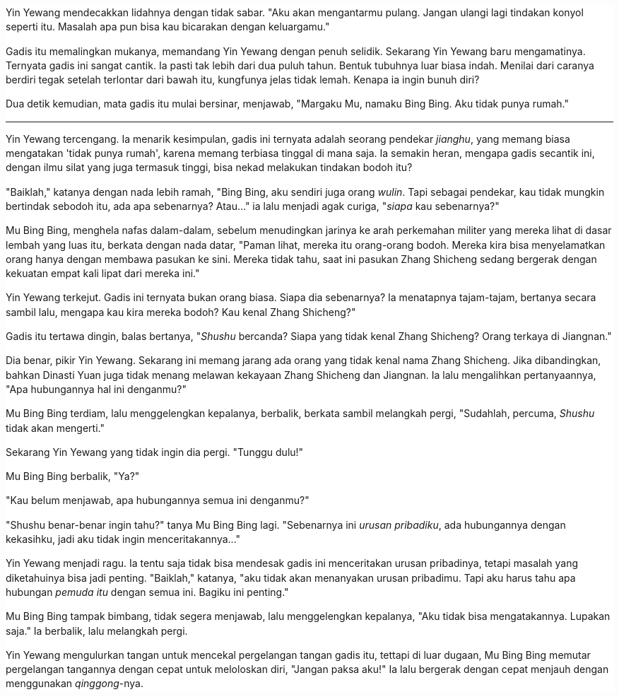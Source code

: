 Yin Yewang mendecakkan lidahnya dengan tidak sabar. "Aku akan mengantarmu pulang. Jangan ulangi lagi tindakan konyol seperti itu. Masalah apa pun bisa kau bicarakan dengan keluargamu."

Gadis itu memalingkan mukanya, memandang Yin Yewang dengan penuh selidik. Sekarang Yin Yewang baru mengamatinya. Ternyata gadis ini sangat cantik. Ia pasti tak lebih dari dua puluh tahun. Bentuk tubuhnya luar biasa indah. Menilai dari caranya berdiri tegak setelah terlontar dari bawah itu, kungfunya jelas tidak lemah. Kenapa ia ingin bunuh diri?

Dua detik kemudian, mata gadis itu mulai bersinar, menjawab, "Margaku Mu, namaku Bing Bing. Aku tidak punya rumah."

---

Yin Yewang tercengang. Ia menarik kesimpulan, gadis ini ternyata adalah seorang pendekar *jianghu*, yang memang biasa mengatakan 'tidak punya rumah', karena memang terbiasa tinggal di mana saja. Ia semakin heran, mengapa gadis secantik ini, dengan ilmu silat yang juga termasuk tinggi, bisa nekad melakukan tindakan bodoh itu?

"Baiklah," katanya dengan nada lebih ramah, "Bing Bing, aku sendiri juga orang *wulin*. Tapi sebagai pendekar, kau tidak mungkin bertindak sebodoh itu, ada apa sebenarnya? Atau..." ia lalu menjadi agak curiga, "*siapa* kau sebenarnya?"

Mu Bing Bing, menghela nafas dalam-dalam, sebelum menudingkan jarinya ke arah perkemahan militer yang mereka lihat di dasar lembah yang luas itu, berkata dengan nada datar, "Paman lihat, mereka itu orang-orang bodoh. Mereka kira bisa menyelamatkan orang hanya dengan membawa pasukan ke sini. Mereka tidak tahu, saat ini pasukan Zhang Shicheng sedang bergerak dengan kekuatan empat kali lipat dari mereka ini."

Yin Yewang terkejut. Gadis ini ternyata bukan orang biasa. Siapa dia sebenarnya? Ia menatapnya tajam-tajam, bertanya secara sambil lalu, mengapa kau kira mereka bodoh? Kau kenal Zhang Shicheng?"

Gadis itu tertawa dingin, balas bertanya, "*Shushu* bercanda? Siapa yang tidak kenal Zhang Shicheng? Orang terkaya di Jiangnan."

Dia benar, pikir Yin Yewang. Sekarang ini memang jarang ada orang yang tidak kenal nama Zhang Shicheng. Jika dibandingkan, bahkan Dinasti Yuan juga tidak menang melawan kekayaan Zhang Shicheng dan Jiangnan. Ia lalu mengalihkan pertanyaannya, "Apa hubungannya hal ini denganmu?"

Mu Bing Bing terdiam, lalu menggelengkan kepalanya, berbalik, berkata sambil melangkah pergi, "Sudahlah, percuma, *Shushu* tidak akan mengerti."

Sekarang Yin Yewang yang tidak ingin dia pergi. "Tunggu dulu!"

Mu Bing Bing berbalik, "Ya?"

"Kau belum menjawab, apa hubungannya semua ini denganmu?"

"Shushu benar-benar ingin tahu?" tanya Mu Bing Bing lagi. "Sebenarnya ini *urusan pribadiku*, ada hubungannya dengan kekasihku, jadi aku tidak ingin menceritakannya..."

Yin Yewang menjadi ragu. Ia tentu saja tidak bisa mendesak gadis ini menceritakan urusan pribadinya, tetapi masalah yang diketahuinya bisa jadi penting. "Baiklah," katanya, "aku tidak akan menanyakan urusan pribadimu. Tapi aku harus tahu apa hubungan *pemuda itu* dengan semua ini. Bagiku ini penting."

Mu Bing Bing tampak bimbang, tidak segera menjawab, lalu menggelengkan kepalanya, "Aku tidak bisa mengatakannya. Lupakan saja." Ia berbalik, lalu melangkah pergi.

Yin Yewang mengulurkan tangan untuk mencekal pergelangan tangan gadis itu, tettapi di luar dugaan, Mu Bing Bing memutar pergelangan tangannya dengan cepat untuk meloloskan diri, "Jangan paksa aku!" Ia lalu bergerak dengan cepat menjauh dengan menggunakan *qinggong*-nya.
